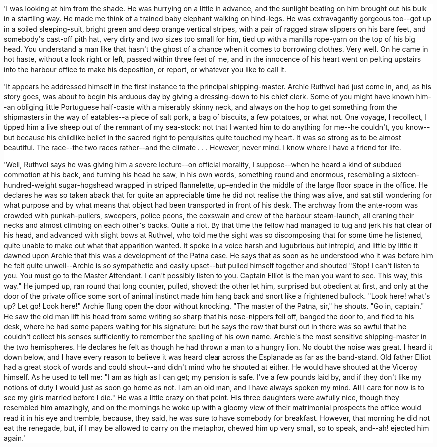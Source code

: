 'I was looking at him from the shade. He was hurrying on a little in advance, and the sunlight beating on him brought out his bulk in a startling way. He made me think of a trained baby elephant walking on hind-legs. He was extravagantly gorgeous too--got up in a soiled sleeping-suit, bright green and deep orange vertical stripes, with a pair of ragged straw slippers on his bare feet, and somebody's cast-off pith hat, very dirty and two sizes too small for him, tied up with a manilla rope-yarn on the top of his big head. You understand a man like that hasn't the ghost of a chance when it comes to borrowing clothes. Very well. On he came in hot haste, without a look right or left, passed within three feet of me, and in the innocence of his heart went on pelting upstairs into the harbour office to make his deposition, or report, or whatever you like to call it. 

'It appears he addressed himself in the first instance to the principal shipping-master. Archie Ruthvel had just come in, and, as his story goes, was about to begin his arduous day by giving a dressing-down to his chief clerk. Some of you might have known him--an obliging little Portuguese half-caste with a miserably skinny neck, and always on the hop to get something from the shipmasters in the way of eatables--a piece of salt pork, a bag of biscuits, a few potatoes, or what not. One voyage, I recollect, I tipped him a live sheep out of the remnant of my sea-stock: not that I wanted him to do anything for me--he couldn't, you know--but because his childlike belief in the sacred right to perquisites quite touched my heart. It was so strong as to be almost beautiful. The race--the two races rather--and the climate . . . However, never mind. I know where I have a friend for life. 

'Well, Ruthvel says he was giving him a severe lecture--on official morality, I suppose--when he heard a kind of subdued commotion at his back, and turning his head he saw, in his own words, something round and enormous, resembling a sixteen-hundred-weight sugar-hogshead wrapped in striped flannelette, up-ended in the middle of the large floor space in the office. He declares he was so taken aback that for quite an appreciable time he did not realise the thing was alive, and sat still wondering for what purpose and by what means that object had been transported in front of his desk. The archway from the ante-room was crowded with punkah-pullers, sweepers, police peons, the coxswain and crew of the harbour steam-launch, all craning their necks and almost climbing on each other's backs. Quite a riot. By that time the fellow had managed to tug and jerk his hat clear of his head, and advanced with slight bows at Ruthvel, who told me the sight was so discomposing that for some time he listened, quite unable to make out what that apparition wanted. It spoke in a voice harsh and lugubrious but intrepid, and little by little it dawned upon Archie that this was a development of the Patna case. He says that as soon as he understood who it was before him he felt quite unwell--Archie is so sympathetic and easily upset--but pulled himself together and shouted "Stop! I can't listen to you. You must go to the Master Attendant. I can't possibly listen to you. Captain Elliot is the man you want to see. This way, this way." He jumped up, ran round that long counter, pulled, shoved: the other let him, surprised but obedient at first, and only at the door of the private office some sort of animal instinct made him hang back and snort like a frightened bullock. "Look here! what's up? Let go! Look here!" Archie flung open the door without knocking. "The master of the Patna, sir," he shouts. "Go in, captain." He saw the old man lift his head from some writing so sharp that his nose-nippers fell off, banged the door to, and fled to his desk, where he had some papers waiting for his signature: but he says the row that burst out in there was so awful that he couldn't collect his senses sufficiently to remember the spelling of his own name. Archie's the most sensitive shipping-master in the two hemispheres. He declares he felt as though he had thrown a man to a hungry lion. No doubt the noise was great. I heard it down below, and I have every reason to believe it was heard clear across the Esplanade as far as the band-stand. Old father Elliot had a great stock of words and could shout--and didn't mind who he shouted at either. He would have shouted at the Viceroy himself. As he used to tell me: "I am as high as I can get; my pension is safe. I've a few pounds laid by, and if they don't like my notions of duty I would just as soon go home as not. I am an old man, and I have always spoken my mind. All I care for now is to see my girls married before I die." He was a little crazy on that point. His three daughters were awfully nice, though they resembled him amazingly, and on the mornings he woke up with a gloomy view of their matrimonial prospects the office would read it in his eye and tremble, because, they said, he was sure to have somebody for breakfast. However, that morning he did not eat the renegade, but, if I may be allowed to carry on the metaphor, chewed him up very small, so to speak, and--ah! ejected him again.'
